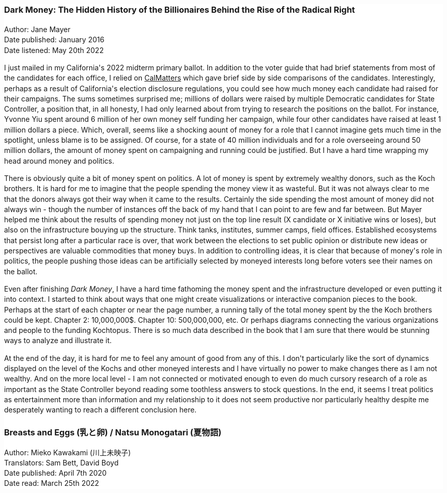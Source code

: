 ### Dark Money: The Hidden History of the Billionaires Behind the Rise of the Radical Right

Author: Jane Mayer  
Date published: January 2016  
Date listened: May 20th 2022

I just mailed in my California's 2022 midterm primary ballot. In addition to the voter guide that had brief statements from most of the candidates for each office, I relied on [CalMatters](calmatters.org) which gave brief side by side comparisons of the candidates. Interestingly, perhaps as a result of California's election disclosure regulations, you could see how much money each candidate had raised for their campaigns. The sums sometimes surprised me; millions of dollars were raised by multiple Democratic candidates for State Controller, a position that, in all honesty, I had only learned about from trying to research the positions on the ballot. For instance, Yvonne Yiu spent around 6 million of her own money self funding her campaign, while four other candidates have raised at least 1 million dollars a piece. Which, overall, seems like a shocking aount of money for a role that I cannot imagine gets much time in the spotlight, unless blame is to be assigned. Of course, for a state of 40 million individuals and for a role overseeing around 50 million dollars, the amount of money spent on campaigning and running could be justified. But I have a hard time wrapping my head around money and politics.

There is obviously quite a bit of money spent on politics. A lot of money is spent by extremely wealthy donors, such as the Koch brothers. It is hard for me to imagine that the people spending the money view it as wasteful. But it was not always clear to me that the donors always got their way when it came to the results. Certainly the side spending the most amount of money did not always win - though the number of instances off the back of my hand that I can point to are few and far between. But Mayer helped me think about the results of spending money not just on the top line result (X candidate or X initiative wins or loses), but also on the infrastructure bouying up the structure. Think tanks, institutes, summer camps, field offices. Established ecosystems that persist long after a particular race is over, that work between the elections to set public opinion or distribute new ideas or perspectives are valuable commodities that money buys. In addition to controlling ideas, it is clear that because of money's role in politics, the people pushing those ideas can be artificially selected by moneyed interests long before voters see their names on the ballot.

Even after finishing _Dark Money_, I have a hard time fathoming the money spent and the infrastructure developed or even putting it into context. I started to think about ways that one might create visualizations or interactive companion pieces to the book. Perhaps at the start of each chapter or near the page number, a running tally of the total money spent by the the Koch brothers could be kept. Chapter 2: 10,000,000$. Chapter 10: 500,000,000, etc. Or perhaps diagrams connecting the various organizations and people to the funding Kochtopus. There is so much data described in the book that I am sure that there would be stunning ways to analyze and illustrate it.

At the end of the day, it is hard for me to feel any amount of good from any of this. I don't particularly like the sort of dynamics displayed on the level of the Kochs and other moneyed interests and I have virtually no power to make changes there as I am not wealthy. And on the more local level - I am not connected or motivated enough to even do much cursory research of a role as important as the State Controller beyond reading some toothless answers to stock questions. In the end, it seems I treat politics as entertainment more than information and my relationship to it does not seem productive nor particularly healthy despite me desperately wanting to reach a different conclusion here.

### Breasts and Eggs (乳と卵) / Natsu Monogatari (夏物語)

Author: Mieko Kawakami (川上未映子)  
Translators: Sam Bett, David Boyd  
Date published: April 7th 2020  
Date read: March 25th 2022
